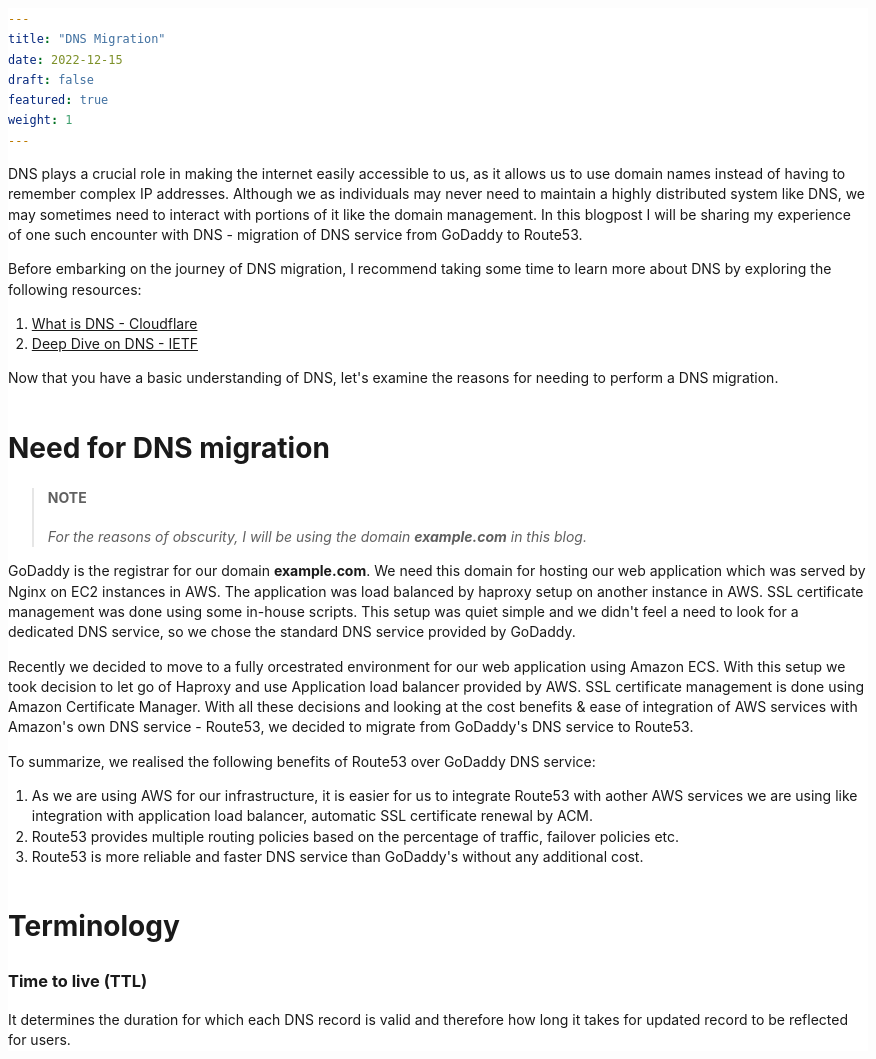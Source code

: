 ```yaml
---
title: "DNS Migration"
date: 2022-12-15
draft: false
featured: true
weight: 1
---
```


DNS plays a crucial role in making the internet easily accessible to us, as it allows us to use domain names instead of having to remember complex IP addresses. Although we as individuals may never need to maintain a highly distributed system like DNS, we may sometimes need to interact with portions of it like the domain management. In this blogpost I will be sharing my experience of one such encounter with DNS - migration of DNS service from GoDaddy to Route53.

Before embarking on the journey of DNS migration, I recommend taking some time to learn more about DNS by exploring the following resources:
1. [What is DNS - Cloudflare](https://www.cloudflare.com/learning/dns/what-is-dns/)
2. [Deep Dive on DNS - IETF](https://www.youtube.com/watch?v=DV0q9s94RL8)
   
Now that you have a basic understanding of DNS, let's examine the reasons for needing to perform a DNS migration.

# Need for DNS migration
>
>  #### NOTE
>  _For the reasons of obscurity, I will be using the domain _**example.com**_ in this blog._
> 
GoDaddy is the registrar for our domain **example.com**. We need this domain for hosting our web application which was served by Nginx on EC2 instances in AWS. The application was load balanced by haproxy setup on another instance in AWS. SSL certificate management was done using some in-house scripts. This setup was quiet simple and we didn't feel a need to look for a dedicated DNS service, so we chose the standard DNS service provided by GoDaddy.

Recently we decided to move to a fully orcestrated environment for our web application using Amazon ECS. With this setup we took decision to let go of Haproxy and use Application load balancer provided by AWS. SSL certificate management is done using Amazon Certificate Manager. With all these decisions and looking at the cost benefits & ease of integration of AWS services with Amazon's own DNS service - Route53, we decided to migrate from GoDaddy's DNS service to Route53.

To summarize, we realised the following benefits of Route53 over GoDaddy DNS service:
1. As we are using AWS for our infrastructure, it is easier for us to integrate Route53 with aother AWS services we are using like integration with application load balancer, automatic SSL certificate renewal by ACM.
2. Route53 provides multiple routing policies based on the percentage of traffic, failover policies etc.
3. Route53 is more reliable and faster DNS service than GoDaddy's without any additional cost.

# Terminology
### Time to live (TTL)
It determines the duration for which each DNS record is valid and therefore how long it takes for updated record to be reflected for users.
